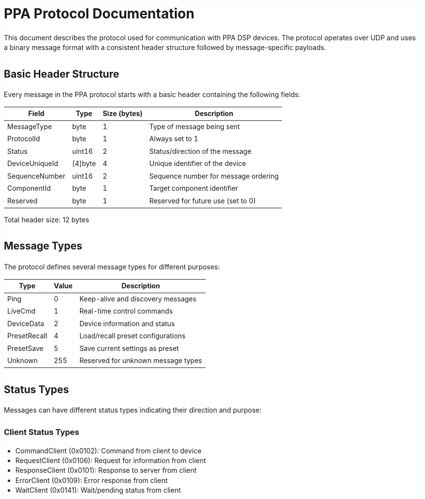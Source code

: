 # PPA Protocol Documentation

This document describes the protocol used for communication with PPA DSP devices. The protocol operates over UDP and uses a binary message format with a consistent header structure followed by message-specific payloads.

## Basic Header Structure

Every message in the PPA protocol starts with a basic header containing the following fields:

| Field           | Type    | Size (bytes) | Description |
|----------------|---------|--------------|-------------|
| MessageType    | byte    | 1            | Type of message being sent |
| ProtocolId     | byte    | 1            | Always set to 1 |
| Status         | uint16  | 2            | Status/direction of the message |
| DeviceUniqueId | [4]byte | 4            | Unique identifier of the device |
| SequenceNumber | uint16  | 2            | Sequence number for message ordering |
| ComponentId    | byte    | 1            | Target component identifier |
| Reserved       | byte    | 1            | Reserved for future use (set to 0) |

Total header size: 12 bytes

## Message Types

The protocol defines several message types for different purposes:

| Type | Value | Description |
|------|-------|-------------|
| Ping | 0     | Keep-alive and discovery messages |
| LiveCmd | 1   | Real-time control commands |
| DeviceData | 2 | Device information and status |
| PresetRecall | 4 | Load/recall preset configurations |
| PresetSave | 5  | Save current settings as preset |
| Unknown | 255  | Reserved for unknown message types |

## Status Types

Messages can have different status types indicating their direction and purpose:

### Client Status Types
- CommandClient (0x0102): Command from client to device
- RequestClient (0x0106): Request for information from client
- ResponseClient (0x0101): Response to server from client
- ErrorClient (0x0109): Error response from client
- WaitClient (0x0141): Wait/pending status from client
